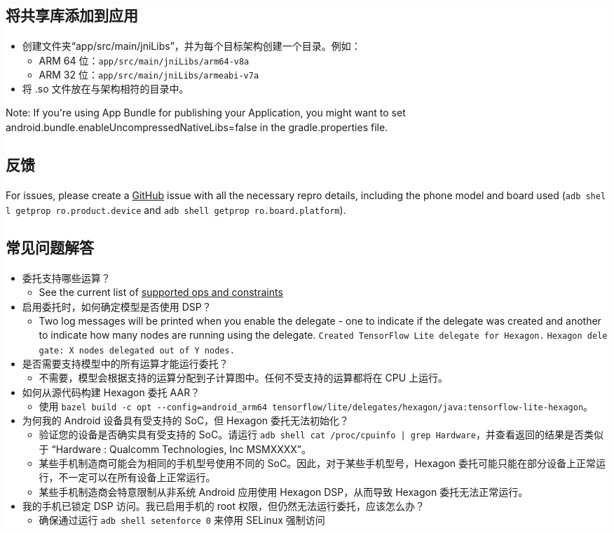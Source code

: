 ## 将共享库添加到应用

- 创建文件夹“app/src/main/jniLibs”，并为每个目标架构创建一个目录。例如：
    - ARM 64 位：`app/src/main/jniLibs/arm64-v8a`
    - ARM 32 位：`app/src/main/jniLibs/armeabi-v7a`
- 将 .so 文件放在与架构相符的目录中。

Note: If you're using App Bundle for publishing your Application, you might want to set android.bundle.enableUncompressedNativeLibs=false in the gradle.properties file.

## 反馈

For issues, please create a [GitHub](https://github.com/tensorflow/tensorflow/issues/new?template=50-other-issues.md) issue with all the necessary repro details, including the phone model and board used (`adb shell getprop ro.product.device` and `adb shell getprop ro.board.platform`).

## 常见问题解答

- 委托支持哪些运算？
    - See the current list of [supported ops and constraints](https://github.com/tensorflow/tensorflow/blob/master/tensorflow/lite/delegates/hexagon/README.md)
- 启用委托时，如何确定模型是否使用 DSP？
    - Two log messages will be printed when you enable the delegate - one to indicate if the delegate was created and another to indicate how many nodes are running using the delegate.
         `Created TensorFlow Lite delegate for Hexagon.`
         `Hexagon delegate: X nodes delegated out of Y nodes.`
- 是否需要支持模型中的所有运算才能运行委托？
    - 不需要，模型会根据支持的运算分配到子计算图中。任何不受支持的运算都将在 CPU 上运行。
- 如何从源代码构建 Hexagon 委托 AAR？
    - 使用 `bazel build -c opt --config=android_arm64 tensorflow/lite/delegates/hexagon/java:tensorflow-lite-hexagon`。
- 为何我的 Android 设备具有受支持的 SoC，但 Hexagon 委托无法初始化？
    - 验证您的设备是否确实具有受支持的 SoC。请运行 `adb shell cat /proc/cpuinfo | grep Hardware`，并查看返回的结果是否类似于 “Hardware : Qualcomm Technologies, Inc MSMXXXX”。
    - 某些手机制造商可能会为相同的手机型号使用不同的 SoC。因此，对于某些手机型号，Hexagon 委托可能只能在部分设备上正常运行，不一定可以在所有设备上正常运行。
    - 某些手机制造商会特意限制从非系统 Android 应用使用 Hexagon DSP，从而导致 Hexagon 委托无法正常运行。
- 我的手机已锁定 DSP 访问。我已启用手机的 root 权限，但仍然无法运行委托，应该怎么办？
    - 确保通过运行 `adb shell setenforce 0` 来停用 SELinux 强制访问
